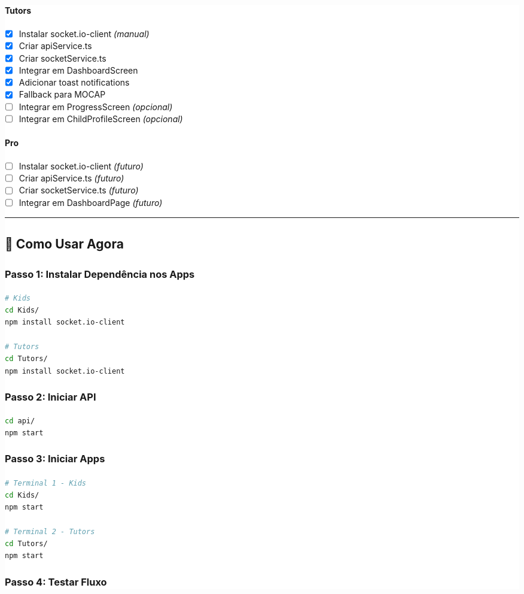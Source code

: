 #### Tutors
- [x] Instalar socket.io-client *(manual)*
- [x] Criar apiService.ts
- [x] Criar socketService.ts
- [x] Integrar em DashboardScreen
- [x] Adicionar toast notifications
- [x] Fallback para MOCAP
- [ ] Integrar em ProgressScreen *(opcional)*
- [ ] Integrar em ChildProfileScreen *(opcional)*

#### Pro
- [ ] Instalar socket.io-client *(futuro)*
- [ ] Criar apiService.ts *(futuro)*
- [ ] Criar socketService.ts *(futuro)*
- [ ] Integrar em DashboardPage *(futuro)*

---

## 🚀 Como Usar Agora

### **Passo 1: Instalar Dependência nos Apps**

```bash
# Kids
cd Kids/
npm install socket.io-client

# Tutors
cd Tutors/
npm install socket.io-client
```

### **Passo 2: Iniciar API**

```bash
cd api/
npm start
```

### **Passo 3: Iniciar Apps**

```bash
# Terminal 1 - Kids
cd Kids/
npm start

# Terminal 2 - Tutors
cd Tutors/
npm start
```

### **Passo 4: Testar Fluxo**
